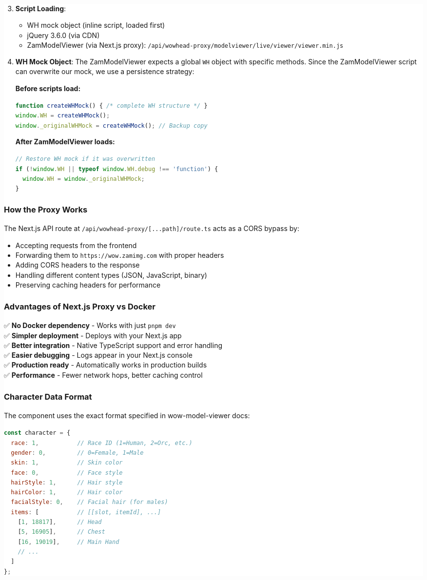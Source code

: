 3. **Script Loading**:
   - WH mock object (inline script, loaded first)
   - jQuery 3.6.0 (via CDN)
   - ZamModelViewer (via Next.js proxy): `/api/wowhead-proxy/modelviewer/live/viewer/viewer.min.js`

4. **WH Mock Object**:
   The ZamModelViewer expects a global `WH` object with specific methods. Since the ZamModelViewer script can overwrite our mock, we use a persistence strategy:
   
   **Before scripts load:**
   ```javascript
   function createWHMock() { /* complete WH structure */ }
   window.WH = createWHMock();
   window._originalWHMock = createWHMock(); // Backup copy
   ```
   
   **After ZamModelViewer loads:**
   ```javascript
   // Restore WH mock if it was overwritten
   if (!window.WH || typeof window.WH.debug !== 'function') {
     window.WH = window._originalWHMock;
   }
   ```

### How the Proxy Works

The Next.js API route at `/api/wowhead-proxy/[...path]/route.ts` acts as a CORS bypass by:
- Accepting requests from the frontend
- Forwarding them to `https://wow.zamimg.com` with proper headers
- Adding CORS headers to the response
- Handling different content types (JSON, JavaScript, binary)
- Preserving caching headers for performance

### Advantages of Next.js Proxy vs Docker

✅ **No Docker dependency** - Works with just `pnpm dev`  
✅ **Simpler deployment** - Deploys with your Next.js app  
✅ **Better integration** - Native TypeScript support and error handling  
✅ **Easier debugging** - Logs appear in your Next.js console  
✅ **Production ready** - Automatically works in production builds  
✅ **Performance** - Fewer network hops, better caching control

### Character Data Format

The component uses the exact format specified in wow-model-viewer docs:
```javascript
const character = {
  race: 1,           // Race ID (1=Human, 2=Orc, etc.)
  gender: 0,         // 0=Female, 1=Male  
  skin: 1,           // Skin color
  face: 0,           // Face style
  hairStyle: 1,      // Hair style
  hairColor: 1,      // Hair color
  facialStyle: 0,    // Facial hair (for males)
  items: [           // [[slot, itemId], ...]
    [1, 18817],      // Head
    [5, 16905],      // Chest
    [16, 19019],     // Main Hand
    // ...
  ]
};
```
